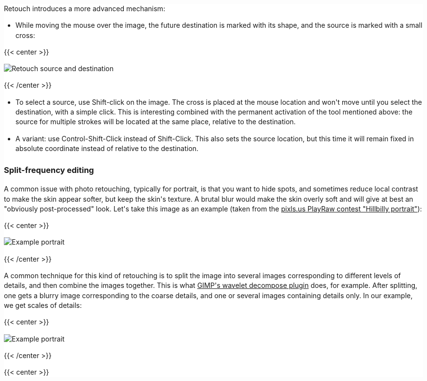 Retouch introduces a more advanced mechanism:

* While moving the mouse over the image, the future destination is
  marked with its shape, and the source is marked with a small cross:

{{< center >}}

  ![Retouch source and destination](rt-source-cross.png)

{{< /center >}}

* To select a source, use Shift-click on the image. The cross is
  placed at the mouse location and won't move until you select the
  destination, with a simple click. This is interesting combined with
  the permanent activation of the tool mentioned above: the source
  for multiple strokes will be located at the same place, relative to
  the destination.

* A variant: use Control-Shift-Click instead of Shift-Click. This also
  sets the source location, but this time it will remain fixed in
  absolute coordinate instead of relative to the destination.

### Split-frequency editing

A common issue with photo retouching, typically for portrait, is that
you want to hide spots, and sometimes reduce local contrast to make
the skin appear softer, but keep the skin's texture. A brutal blur
would make the skin overly soft and will give at best an "obviously
post-processed" look. Let's take this image as an example (taken from
the
[pixls.us PlayRaw contest "Hillbilly portrait"](https://discuss.pixls.us/t/playraw-hillbilly-portrait/5518)):

{{< center >}}

![Example portrait](rt-overall-portrait.jpg)

{{< /center >}}

A common technique for this kind of retouching is to split the image
into several images corresponding to different levels of details, and
then combine the images together. This is what
[GIMP's wavelet decompose plugin](https://pixls.us/articles/skin-retouching-with-wavelet-decompose/)
does, for example. After splitting, one gets a blurry image
corresponding to the coarse details, and one or several images
containing details only. In our example, we get scales of details:

{{< center >}}

![Example portrait](rt-portrait-scale4.jpg)

{{< /center >}}

{{< center >}}
